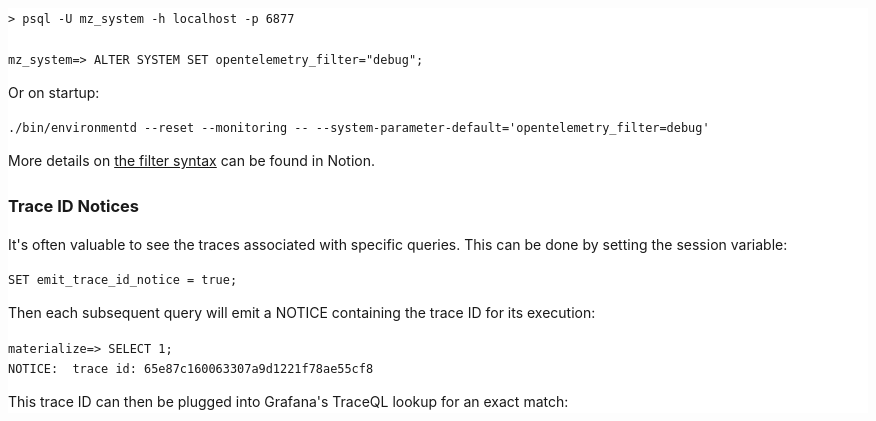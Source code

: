 ```
> psql -U mz_system -h localhost -p 6877

mz_system=> ALTER SYSTEM SET opentelemetry_filter="debug";
```

Or on startup:

```
./bin/environmentd --reset --monitoring -- --system-parameter-default='opentelemetry_filter=debug'
```

More details on [the filter syntax] can be found in Notion.

### Trace ID Notices

It's often valuable to see the traces associated with specific queries. This can be done
by setting the session variable:

```
SET emit_trace_id_notice = true;
```

Then each subsequent query will emit a NOTICE containing the trace ID for its execution:

```
materialize=> SELECT 1;
NOTICE:  trace id: 65e87c160063307a9d1221f78ae55cf8
```

This trace ID can then be plugged into Grafana's TraceQL lookup for an exact match:


[`tracing`]: https://docs.rs/tracing/latest/tracing
[`tracing-subscriber`]: https://docs.rs/tracing-subscriber/latest/tracing_subscriber/
[events]: https://docs.rs/tracing/latest/tracing/#events
[this page for how the colors will look]: https://docs.rs/tracing-subscriber/latest/tracing_subscriber/fmt/format/struct.Full.html
[recording fields]: https://docs.rs/tracing/latest/tracing/#recording-fields
[`level`]: https://docs.rs/tracing/latest/tracing/struct.Level.html
[`Targets`]: https://docs.rs/tracing-subscriber/latest/tracing_subscriber/filter/targets/struct.Targets.html
[`Span`]: https://docs.rs/tracing/latest/tracing/struct.Span.html
[`tracing::instrument`]: https://docs.rs/tracing/latest/tracing/attr.instrument.html
[`tracing::Instrument`]: https://docs.rs/tracing/latest/tracing/trait.Instrument.html
[many crates]: https://docs.rs/tracing/latest/tracing/#related-crates
[OpenTelemetry]: https://opentelemetry.io/
[here]: https://docs.rs/tracing/latest/tracing/struct.Span.html#in-asynchronous-code
[`tracing::Span`]: https://docs.rs/tracing/latest/tracing/struct.Span.html
[the docs]: https://dev.materialize.com/api/rust/mz_ore/tracing/struct.OpenTelemetryContext.html
[the filter syntax]: https://www.notion.so/materialize/Filtering-Logs-and-Traces-6e8fcce8f39e4b45b94ea2923cce05dc?pvs=4